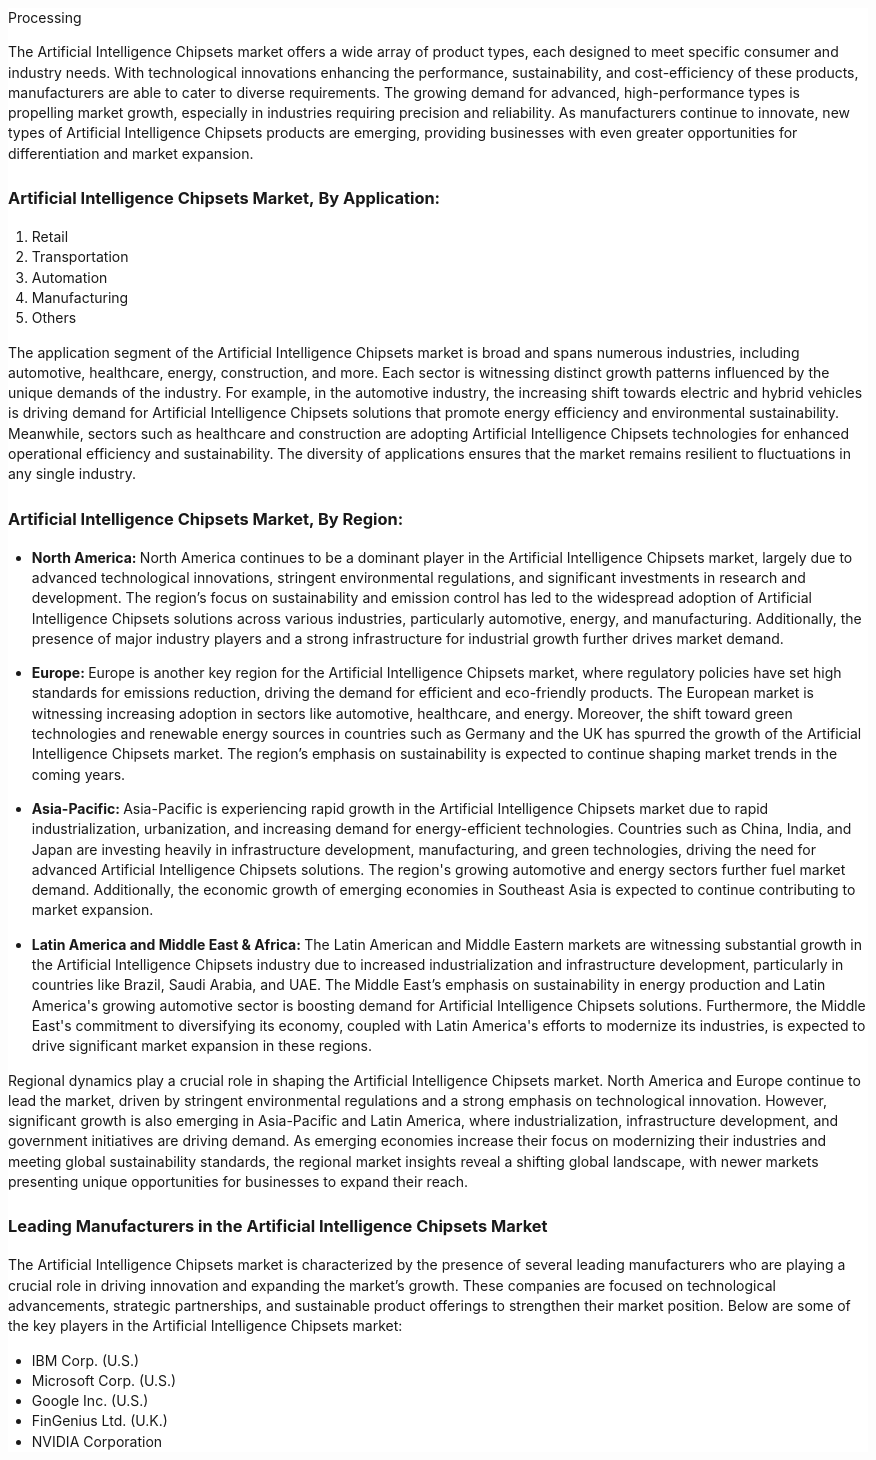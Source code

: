 Processing</li></ol><p>The Artificial Intelligence Chipsets market offers a wide array of product types, each designed to meet specific consumer and industry needs. With technological innovations enhancing the performance, sustainability, and cost-efficiency of these products, manufacturers are able to cater to diverse requirements. The growing demand for advanced, high-performance types is propelling market growth, especially in industries requiring precision and reliability. As manufacturers continue to innovate, new types of Artificial Intelligence Chipsets products are emerging, providing businesses with even greater opportunities for differentiation and market expansion.</p><h3>Artificial Intelligence Chipsets Market,&nbsp;By Application:</h3><ol><li>Retail<li> Transportation<li> Automation<li> Manufacturing<li> Others</li></ol><p>The application segment of the Artificial Intelligence Chipsets market is broad and spans numerous industries, including automotive, healthcare, energy, construction, and more. Each sector is witnessing distinct growth patterns influenced by the unique demands of the industry. For example, in the automotive industry, the increasing shift towards electric and hybrid vehicles is driving demand for Artificial Intelligence Chipsets solutions that promote energy efficiency and environmental sustainability. Meanwhile, sectors such as healthcare and construction are adopting Artificial Intelligence Chipsets technologies for enhanced operational efficiency and sustainability. The diversity of applications ensures that the market remains resilient to fluctuations in any single industry.</p><h3>Artificial Intelligence Chipsets Market, By Region:</h3><ul><li><p><strong>North America:&nbsp;</strong>North America continues to be a dominant player in the Artificial Intelligence Chipsets market, largely due to advanced technological innovations, stringent environmental regulations, and significant investments in research and development. The region&rsquo;s focus on sustainability and emission control has led to the widespread adoption of Artificial Intelligence Chipsets solutions across various industries, particularly automotive, energy, and manufacturing. Additionally, the presence of major industry players and a strong infrastructure for industrial growth further drives market demand.</p></li><li><p><strong><strong>Europe:&nbsp;</strong></strong>Europe is another key region for the Artificial Intelligence Chipsets market, where regulatory policies have set high standards for emissions reduction, driving the demand for efficient and eco-friendly products. The European market is witnessing increasing adoption in sectors like automotive, healthcare, and energy. Moreover, the shift toward green technologies and renewable energy sources in countries such as Germany and the UK has spurred the growth of the Artificial Intelligence Chipsets market. The region&rsquo;s emphasis on sustainability is expected to continue shaping market trends in the coming years.</p></li><li><p><strong><strong>Asia-Pacific:&nbsp;</strong></strong>Asia-Pacific is experiencing rapid growth in the Artificial Intelligence Chipsets market due to rapid industrialization, urbanization, and increasing demand for energy-efficient technologies. Countries such as China, India, and Japan are investing heavily in infrastructure development, manufacturing, and green technologies, driving the need for advanced Artificial Intelligence Chipsets solutions. The region's growing automotive and energy sectors further fuel market demand. Additionally, the economic growth of emerging economies in Southeast Asia is expected to continue contributing to market expansion.</p></li><li><p><strong><strong>Latin America and Middle East &amp; Africa:&nbsp;</strong></strong>The Latin American and Middle Eastern markets are witnessing substantial growth in the Artificial Intelligence Chipsets industry due to increased industrialization and infrastructure development, particularly in countries like Brazil, Saudi Arabia, and UAE. The Middle East&rsquo;s emphasis on sustainability in energy production and Latin America's growing automotive sector is boosting demand for Artificial Intelligence Chipsets solutions. Furthermore, the Middle East's commitment to diversifying its economy, coupled with Latin America's efforts to modernize its industries, is expected to drive significant market expansion in these regions.</p></li></ul><p>Regional dynamics play a crucial role in shaping the Artificial Intelligence Chipsets market. North America and Europe continue to lead the market, driven by stringent environmental regulations and a strong emphasis on technological innovation. However, significant growth is also emerging in Asia-Pacific and Latin America, where industrialization, infrastructure development, and government initiatives are driving demand. As emerging economies increase their focus on modernizing their industries and meeting global sustainability standards, the regional market insights reveal a shifting global landscape, with newer markets presenting unique opportunities for businesses to expand their reach.</p><h3><strong>Leading Manufacturers in the Artificial Intelligence Chipsets Market</strong></h3><p>The Artificial Intelligence Chipsets market is characterized by the presence of several leading manufacturers who are playing a crucial role in driving innovation and expanding the market&rsquo;s growth. These companies are focused on technological advancements, strategic partnerships, and sustainable product offerings to strengthen their market position. Below are some of the key players in the Artificial Intelligence Chipsets market:</p></div><div class="article-main__content" data-test-id="publishing-text-block"><ul><li><span class="">IBM Corp. (U.S.)<li>Microsoft Corp. (U.S.)<li>Google Inc. (U.S.)<li>FinGenius Ltd. (U.K.)<li>NVIDIA Corporation
